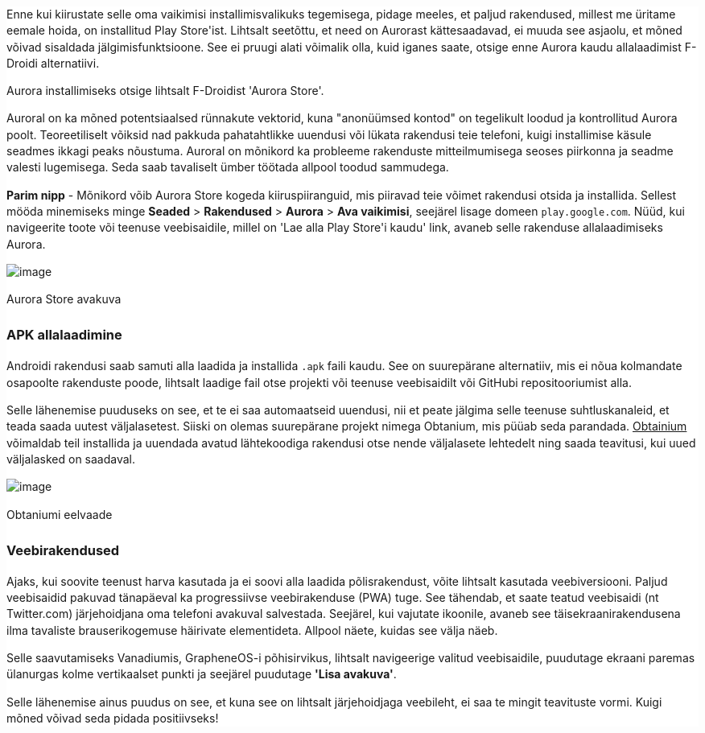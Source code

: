 Enne kui kiirustate selle oma vaikimisi installimisvalikuks tegemisega, pidage meeles, et paljud rakendused, millest me üritame eemale hoida, on installitud Play Store'ist. Lihtsalt seetõttu, et need on Aurorast kättesaadavad, ei muuda see asjaolu, et mõned võivad sisaldada jälgimisfunktsioone. See ei pruugi alati võimalik olla, kuid iganes saate, otsige enne Aurora kaudu allalaadimist F-Droidi alternatiivi.

Aurora installimiseks otsige lihtsalt F-Droidist 'Aurora Store'.

Auroral on ka mõned potentsiaalsed rünnakute vektorid, kuna "anonüümsed kontod" on tegelikult loodud ja kontrollitud Aurora poolt. Teoreetiliselt võiksid nad pakkuda pahatahtlikke uuendusi või lükata rakendusi teie telefoni, kuigi installimise käsule seadmes ikkagi peaks nõustuma. Auroral on mõnikord ka probleeme rakenduste mitteilmumisega seoses piirkonna ja seadme valesti lugemisega. Seda saab tavaliselt ümber töötada allpool toodud sammudega.

**Parim nipp** - Mõnikord võib Aurora Store kogeda kiiruspiiranguid, mis piiravad teie võimet rakendusi otsida ja installida. Sellest mööda minemiseks minge **Seaded** > **Rakendused** > **Aurora** > **Ava vaikimisi**, seejärel lisage domeen `play.google.com`. Nüüd, kui navigeerite toote või teenuse veebisaidile, millel on 'Lae alla Play Store'i kaudu' link, avaneb selle rakenduse allalaadimiseks Aurora.

![image](assets/6.webp)

Aurora Store avakuva

### APK allalaadimine

Androidi rakendusi saab samuti alla laadida ja installida `.apk` faili kaudu. See on suurepärane alternatiiv, mis ei nõua kolmandate osapoolte rakenduste poode, lihtsalt laadige fail otse projekti või teenuse veebisaidilt või GitHubi repositooriumist alla.

Selle lähenemise puuduseks on see, et te ei saa automaatseid uuendusi, nii et peate jälgima selle teenuse suhtluskanaleid, et teada saada uutest väljalasetest. Siiski on olemas suurepärane projekt nimega Obtanium, mis püüab seda parandada. [Obtainium](https://github.com/ImranR98/Obtainium) võimaldab teil installida ja uuendada avatud lähtekoodiga rakendusi otse nende väljalasete lehtedelt ning saada teavitusi, kui uued väljalasked on saadaval.

![image](assets/7.webp)

Obtaniumi eelvaade

### Veebirakendused

Ajaks, kui soovite teenust harva kasutada ja ei soovi alla laadida põlisrakendust, võite lihtsalt kasutada veebiversiooni. Paljud veebisaidid pakuvad tänapäeval ka progressiivse veebirakenduse (PWA) tuge. See tähendab, et saate teatud veebisaidi (nt Twitter.com) järjehoidjana oma telefoni avakuval salvestada. Seejärel, kui vajutate ikoonile, avaneb see täisekraanirakendusena ilma tavaliste brauserikogemuse häirivate elementideta. Allpool näete, kuidas see välja näeb.

Selle saavutamiseks Vanadiumis, GrapheneOS-i põhisirvikus, lihtsalt navigeerige valitud veebisaidile, puudutage ekraani paremas ülanurgas kolme vertikaalset punkti ja seejärel puudutage **'Lisa avakuva'**.

Selle lähenemise ainus puudus on see, et kuna see on lihtsalt järjehoidjaga veebileht, ei saa te mingit teavituste vormi. Kuigi mõned võivad seda pidada positiivseks!
